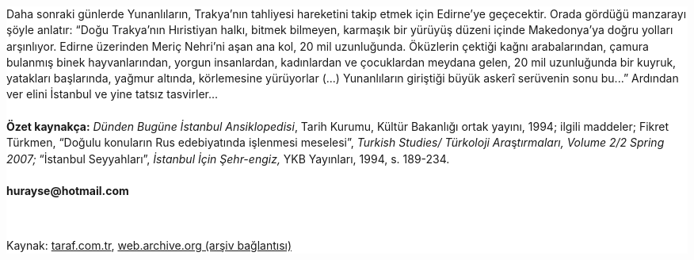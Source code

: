 <p>Daha sonraki günlerde Yunanlıların, Trakya’nın tahliyesi hareketini takip etmek için Edirne’ye geçecektir. Orada gördüğü manzarayı şöyle anlatır: “Doğu Trakya’nın Hıristiyan halkı, bitmek bilmeyen, karmaşık bir yürüyüş düzeni içinde Makedonya’ya doğru yolları arşınlıyor. Edirne üzerinden Meriç Nehri’ni aşan ana kol, 20 mil uzunluğunda. Öküzlerin çektiği kağnı arabalarından, çamura bulanmış binek hayvanlarından, yorgun insanlardan, kadınlardan ve çocuklardan meydana gelen, 20 mil uzunluğunda bir kuyruk, yatakları başlarında, yağmur altında, körlemesine yürüyorlar (...) Yunanlıların giriştiği büyük askerî serüvenin sonu bu...” Ardından ver elini İstanbul ve yine tatsız tasvirler... <br/><br/><b>Özet kaynakça:</b> <i>Dünden Bugüne İstanbul Ansiklopedisi</i>, Tarih Kurumu, Kültür Bakanlığı ortak yayını, 1994; ilgili maddeler; Fikret Türkmen, “Doğulu konuların Rus edebiyatında işlenmesi meselesi”, <i>Turkish Studies/ Türkoloji Ara</i>ş<i>tırmaları, Volume 2/2 Spring 2007; </i>“İstanbul Seyyahları”, <i>İstanbul İçin</i> <i>Şehr-engiz, </i>YKB Yayınları, 1994, s. 189-234.<br/><br/><b>hurayse@hotmail.com</b></p>
<p><b> </b></p>
</div>

Kaynak: [taraf.com.tr](http://www.taraf.com.tr:80/ayse-hur/makale-oteki-nin-gozuyle-osmanli-ulkesi.htm), [web.archive.org (arşiv bağlantısı)](http://web.archive.org/web/20101123124148/http://www.taraf.com.tr:80/ayse-hur/makale-oteki-nin-gozuyle-osmanli-ulkesi.htm)

